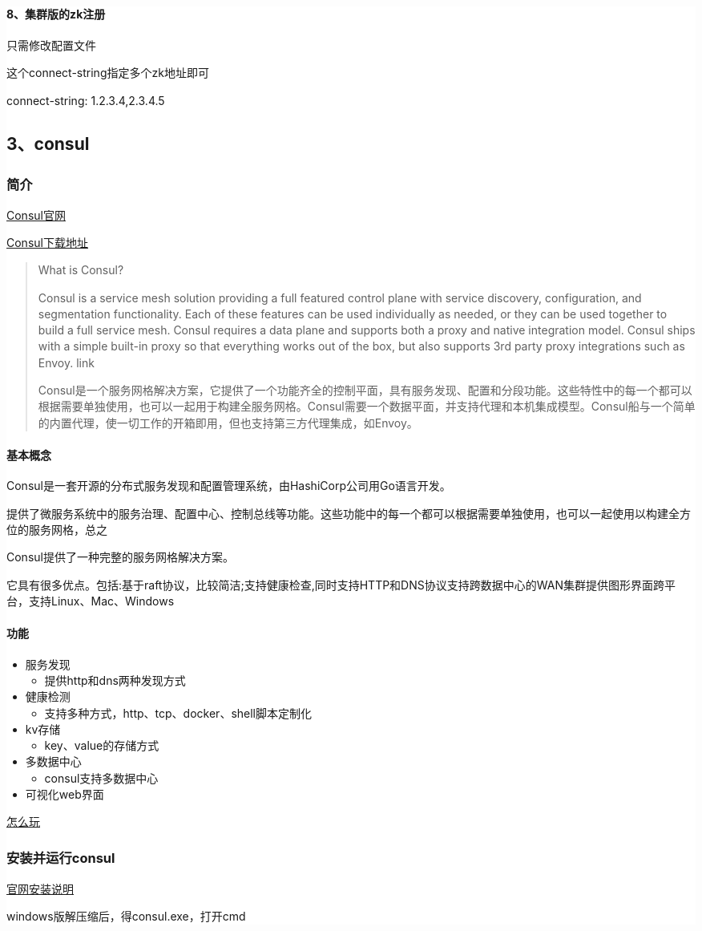 #### 8、集群版的zk注册

只需修改配置文件

这个connect-string指定多个zk地址即可

connect-string: 1.2.3.4,2.3.4.5

## 3、consul

### 简介

[Consul官网](https://www.consul.io/)

[Consul下载地址](https://www.consul.io/downloads)

> What is Consul?
>
> Consul is a service mesh solution providing a full featured control plane with service discovery, configuration, and segmentation functionality. Each of these features can be used individually as needed, or they can be used together to build a full service mesh. Consul requires a data plane and supports both a proxy and native integration model. Consul ships with a simple built-in proxy so that everything works out of the box, but also supports 3rd party proxy integrations such as Envoy. link
>
> Consul是一个服务网格解决方案，它提供了一个功能齐全的控制平面，具有服务发现、配置和分段功能。这些特性中的每一个都可以根据需要单独使用，也可以一起用于构建全服务网格。Consul需要一个数据平面，并支持代理和本机集成模型。Consul船与一个简单的内置代理，使一切工作的开箱即用，但也支持第三方代理集成，如Envoy。

#### 基本概念

Consul是一套开源的分布式服务发现和配置管理系统，由HashiCorp公司用Go语言开发。

提供了微服务系统中的服务治理、配置中心、控制总线等功能。这些功能中的每一个都可以根据需要单独使用，也可以一起使用以构建全方位的服务网格，总之

Consul提供了一种完整的服务网格解决方案。

它具有很多优点。包括:基于raft协议，比较简洁;支持健康检查,同时支持HTTP和DNS协议支持跨数据中心的WAN集群提供图形界面跨平台，支持Linux、Mac、Windows

#### 功能

- 服务发现
  - 提供http和dns两种发现方式
- 健康检测
  - 支持多种方式，http、tcp、docker、shell脚本定制化
- kv存储
  - key、value的存储方式
- 多数据中心
  - consul支持多数据中心
- 可视化web界面

[怎么玩](https://www.springcloud.cc/spring-cloud-consul.html)

### 安装并运行consul

[官网安装说明](https://learn.hashicorp.com/consul/getting-started/install.html)

windows版解压缩后，得consul.exe，打开cmd
